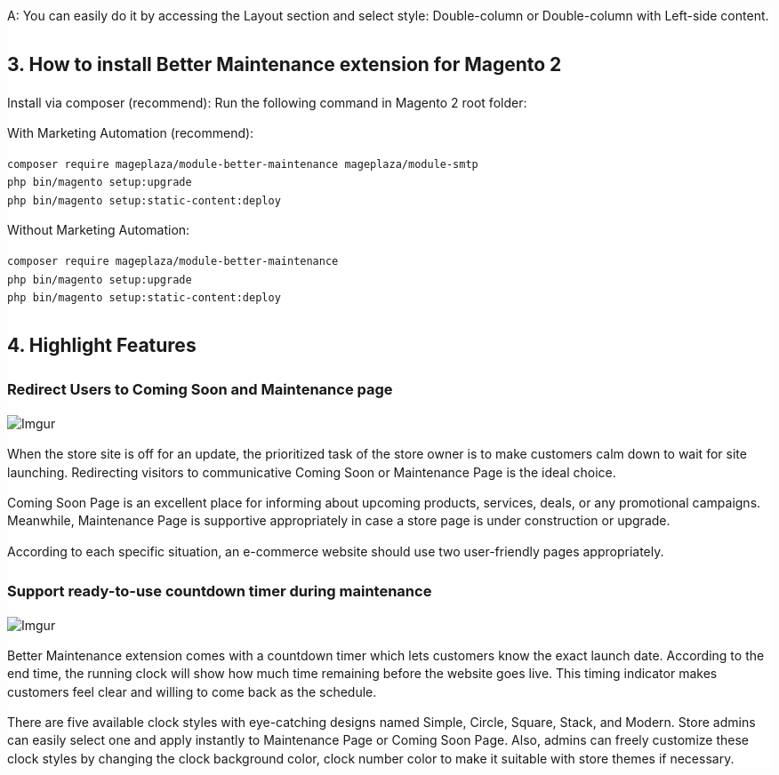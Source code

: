 A: You can easily do it by accessing the Layout section and select style: Double-column or Double-column with Left-side content.

## 3. How to install Better Maintenance extension for Magento 2

Install via composer (recommend): Run the following command in Magento 2 root folder:

With Marketing Automation (recommend):
```
composer require mageplaza/module-better-maintenance mageplaza/module-smtp
php bin/magento setup:upgrade
php bin/magento setup:static-content:deploy
```
Without Marketing Automation:
```
composer require mageplaza/module-better-maintenance
php bin/magento setup:upgrade
php bin/magento setup:static-content:deploy
```

## 4. Highlight Features 


### Redirect Users to Coming Soon and Maintenance page

![Imgur](https://i.imgur.com/LSzhMZg.gif)

When the store site is off for an update, the prioritized task of the store owner is to make customers calm down to wait for site launching. Redirecting visitors to communicative Coming Soon or Maintenance Page is the ideal choice.

Coming Soon Page is an excellent place for informing about upcoming products, services, deals, or any promotional campaigns. Meanwhile, Maintenance Page is supportive appropriately in case a store page is under construction or upgrade.

According to each specific situation, an e-commerce website should use two user-friendly pages appropriately.


### Support ready-to-use countdown timer during maintenance 

![Imgur](https://i.imgur.com/vaREXjV.png)

Better Maintenance extension comes with a countdown timer which lets customers know the exact launch date. 
According to the end time, the running clock will show how much time remaining before the website goes live. This timing indicator makes customers feel clear and willing to come back as the schedule.

There are five available clock styles with eye-catching designs named Simple, Circle, Square, Stack, and Modern. Store admins can easily select one and apply instantly to Maintenance Page or Coming Soon Page. Also, admins can freely customize these clock styles by changing the clock background color, clock number color to make it suitable with store themes if necessary.

